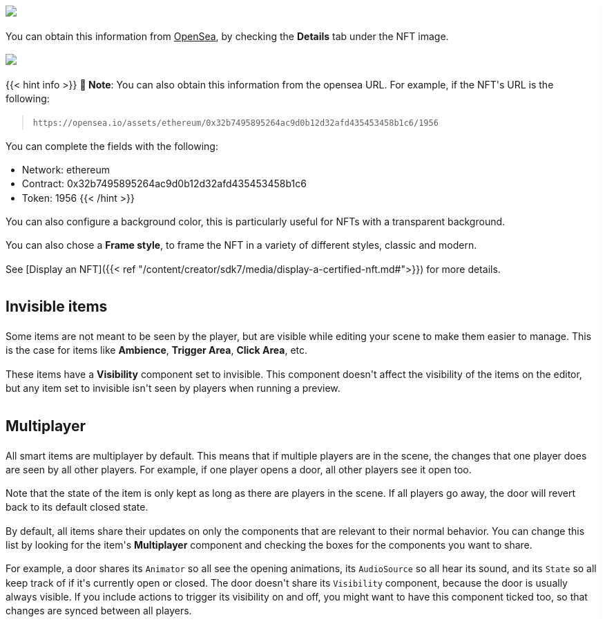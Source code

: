 <img src="/images/editor/nft-shape.png" width="300"/>

You can obtain this information from [OpenSea](https://opensea.io), by checking the **Details** tab under the NFT image.

<img src="/images/editor/opensea.png" width="300"/>

{{< hint info >}}
**📔 Note**:
You can also obtain this information from the opensea URL. For example, if the NFT's URL is the following:

> `https://opensea.io/assets/ethereum/0x32b7495895264ac9d0b12d32afd435453458b1c6/1956`

You can complete the fields with the following:

- Network: ethereum
- Contract: 0x32b7495895264ac9d0b12d32afd435453458b1c6
- Token: 1956
  {{< /hint >}}

You can also configure a background color, this is particularly useful for NFTs with a transparent background.

You can also chose a **Frame style**, to frame the NFT in a variety of different styles, classic and modern.

See [Display an NFT]({{< ref "/content/creator/sdk7/media/display-a-certified-nft.md#">}}) for more details.

## Invisible items

Some items are not meant to be seen by the player, but are visible while editing your scene to make them easier to manage. This is the case for items like **Ambience**, **Trigger Area**, **Click Area**, etc.

These items have a **Visibility** component set to invisible. This component doesn't affect the visibility of the items on the editor, but any item set to invisible isn't seen by players when running a preview.

## Multiplayer

All smart items are multiplayer by default. This means that if multiple players are in the scene, the changes that one player does are seen by all other players. For example, if one player opens a door, all other players see it open too.

Note that the state of the item is only kept as long as there are players in the scene. If all players go away, the door will revert back to its default closed state.

By default, all items share their updates on only the components that are relevant to their normal behavior. You can change this list by looking for the item's **Multiplayer** component and checking the boxes for the components you want to share.

For example, a door shares its `Animator` so all see the opening animations, its `AudioSource` so all hear its sound, and its `State` so all keep track of if it's currently open or closed. The door doesn't share its `Visibility` component, because the door is usually always visible. If you include actions to trigger its visibility on and off, you might want to have this component ticked too, so that changes are synced between all players.
